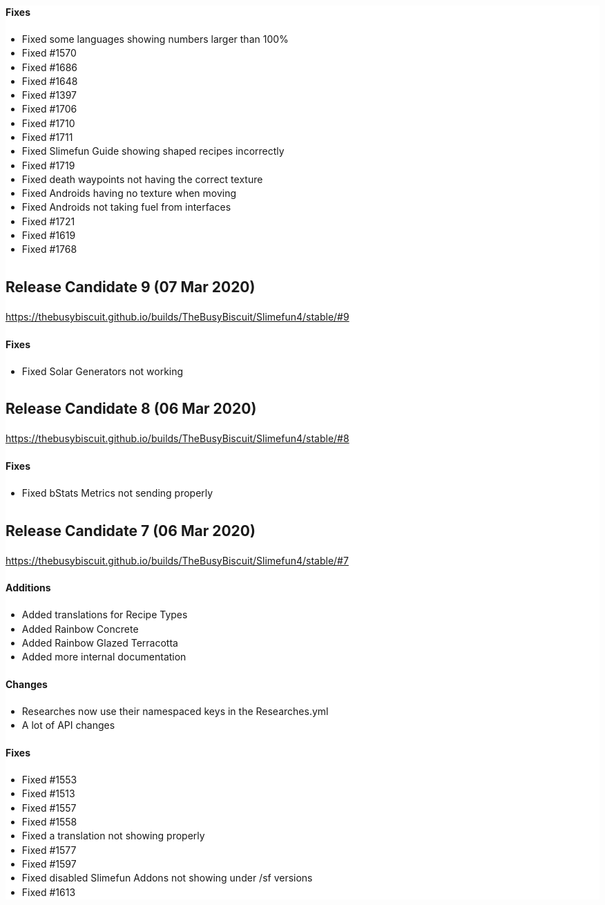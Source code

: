#### Fixes
* Fixed some languages showing numbers larger than 100%
* Fixed #1570
* Fixed #1686
* Fixed #1648
* Fixed #1397
* Fixed #1706
* Fixed #1710
* Fixed #1711
* Fixed Slimefun Guide showing shaped recipes incorrectly
* Fixed #1719
* Fixed death waypoints not having the correct texture
* Fixed Androids having no texture when moving
* Fixed Androids not taking fuel from interfaces
* Fixed #1721
* Fixed #1619
* Fixed #1768

## Release Candidate 9 (07 Mar 2020)
https://thebusybiscuit.github.io/builds/TheBusyBiscuit/Slimefun4/stable/#9

#### Fixes
* Fixed Solar Generators not working

## Release Candidate 8 (06 Mar 2020)
https://thebusybiscuit.github.io/builds/TheBusyBiscuit/Slimefun4/stable/#8

#### Fixes
* Fixed bStats Metrics not sending properly

## Release Candidate 7 (06 Mar 2020)
https://thebusybiscuit.github.io/builds/TheBusyBiscuit/Slimefun4/stable/#7

#### Additions
* Added translations for Recipe Types
* Added Rainbow Concrete
* Added Rainbow Glazed Terracotta
* Added more internal documentation

#### Changes
* Researches now use their namespaced keys in the Researches.yml
* A lot of API changes

#### Fixes
* Fixed #1553
* Fixed #1513
* Fixed #1557
* Fixed #1558
* Fixed a translation not showing properly
* Fixed #1577
* Fixed #1597
* Fixed disabled Slimefun Addons not showing under /sf versions
* Fixed #1613
